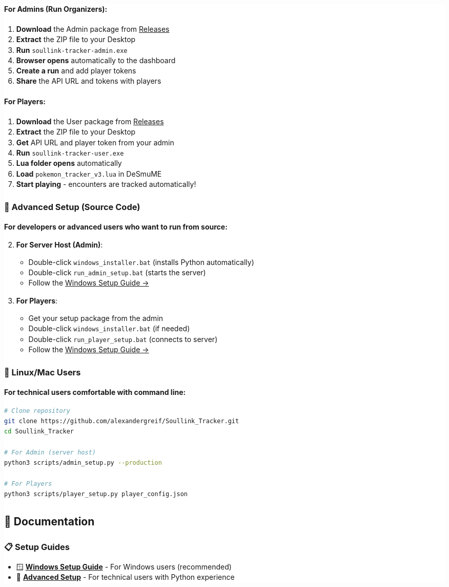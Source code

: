 #### For Admins (Run Organizers):
1. **Download** the Admin package from [Releases](https://github.com/alexandergreif/soullink_tracker/releases)
2. **Extract** the ZIP file to your Desktop
3. **Run** `soullink-tracker-admin.exe`
4. **Browser opens** automatically to the dashboard
5. **Create a run** and add player tokens
6. **Share** the API URL and tokens with players

#### For Players:
1. **Download** the User package from [Releases](https://github.com/alexandergreif/soullink_tracker/releases)
2. **Extract** the ZIP file to your Desktop
3. **Get** API URL and player token from your admin
4. **Run** `soullink-tracker-user.exe`
5. **Lua folder opens** automatically
6. **Load** `pokemon_tracker_v3.lua` in DeSmuME
7. **Start playing** - encounters are tracked automatically!

### 🔧 Advanced Setup (Source Code)

**For developers or advanced users who want to run from source:**

2. **For Server Host (Admin)**:
   - Double-click `windows_installer.bat` (installs Python automatically)
   - Double-click `run_admin_setup.bat` (starts the server)
   - Follow the [Windows Setup Guide →](WINDOWS_SETUP.md)

3. **For Players**:
   - Get your setup package from the admin
   - Double-click `windows_installer.bat` (if needed)
   - Double-click `run_player_setup.bat` (connects to server)
   - Follow the [Windows Setup Guide →](WINDOWS_SETUP.md)

### 🐧 Linux/Mac Users

**For technical users comfortable with command line:**

```bash
# Clone repository
git clone https://github.com/alexandergreif/Soullink_Tracker.git
cd Soullink_Tracker

# For Admin (server host)
python3 scripts/admin_setup.py --production

# For Players  
python3 scripts/player_setup.py player_config.json
```

## 📖 Documentation

### 📋 Setup Guides
- 🪟 **[Windows Setup Guide](WINDOWS_SETUP.md)** - For Windows users (recommended)
- 🐧 **[Advanced Setup](scripts/)** - For technical users with Python experience
